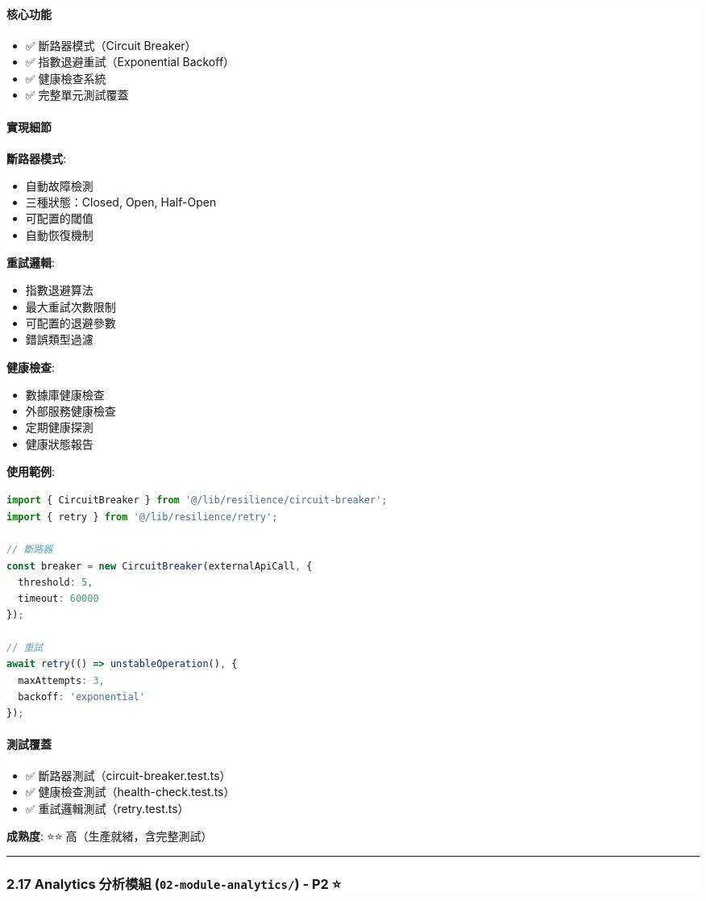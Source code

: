 #### 核心功能
- ✅ 斷路器模式（Circuit Breaker）
- ✅ 指數退避重試（Exponential Backoff）
- ✅ 健康檢查系統
- ✅ 完整單元測試覆蓋

#### 實現細節

**斷路器模式**:
- 自動故障檢測
- 三種狀態：Closed, Open, Half-Open
- 可配置的閾值
- 自動恢復機制

**重試邏輯**:
- 指數退避算法
- 最大重試次數限制
- 可配置的退避參數
- 錯誤類型過濾

**健康檢查**:
- 數據庫健康檢查
- 外部服務健康檢查
- 定期健康探測
- 健康狀態報告

**使用範例**:
```typescript
import { CircuitBreaker } from '@/lib/resilience/circuit-breaker';
import { retry } from '@/lib/resilience/retry';

// 斷路器
const breaker = new CircuitBreaker(externalApiCall, {
  threshold: 5,
  timeout: 60000
});

// 重試
await retry(() => unstableOperation(), {
  maxAttempts: 3,
  backoff: 'exponential'
});
```

#### 測試覆蓋
- ✅ 斷路器測試（circuit-breaker.test.ts）
- ✅ 健康檢查測試（health-check.test.ts）
- ✅ 重試邏輯測試（retry.test.ts）

**成熟度**: ⭐⭐ 高（生產就緒，含完整測試）

---

### 2.17 Analytics 分析模組 (`02-module-analytics/`) - P2 ⭐
